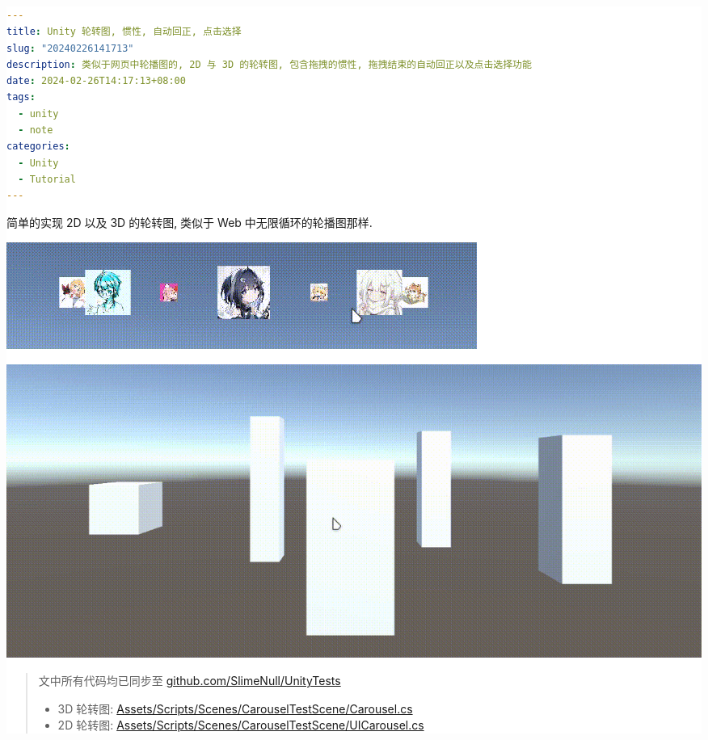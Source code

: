 ```yaml
---
title: Unity 轮转图, 惯性, 自动回正, 点击选择
slug: "20240226141713"
description: 类似于网页中轮播图的, 2D 与 3D 的轮转图, 包含拖拽的惯性, 拖拽结束的自动回正以及点击选择功能
date: 2024-02-26T14:17:13+08:00
tags:
  - unity
  - note
categories:
  - Unity
  - Tutorial
---
```

简单的实现 2D 以及 3D 的轮转图, 类似于 Web 中无限循环的轮播图那样.

![](images/unity_carousel_2d.gif)


![](images/unity_carousel_3d.gif)


> 文中所有代码均已同步至 [github.com/SlimeNull/UnityTests](https://github.com/SlimeNull/UnityTests)
> - 3D 轮转图: [Assets/Scripts/Scenes/CarouselTestScene/Carousel.cs](https://github.com/SlimeNull/UnityTests/blob/main/Assets/Scripts/Scenes/CarouselTestScene/Carousel.cs)
> - 2D 轮转图: [Assets/Scripts/Scenes/CarouselTestScene/UICarousel.cs](https://github.com/SlimeNull/UnityTests/blob/main/Assets/Scripts/Scenes/CarouselTestScene/UICarousel.cs)
